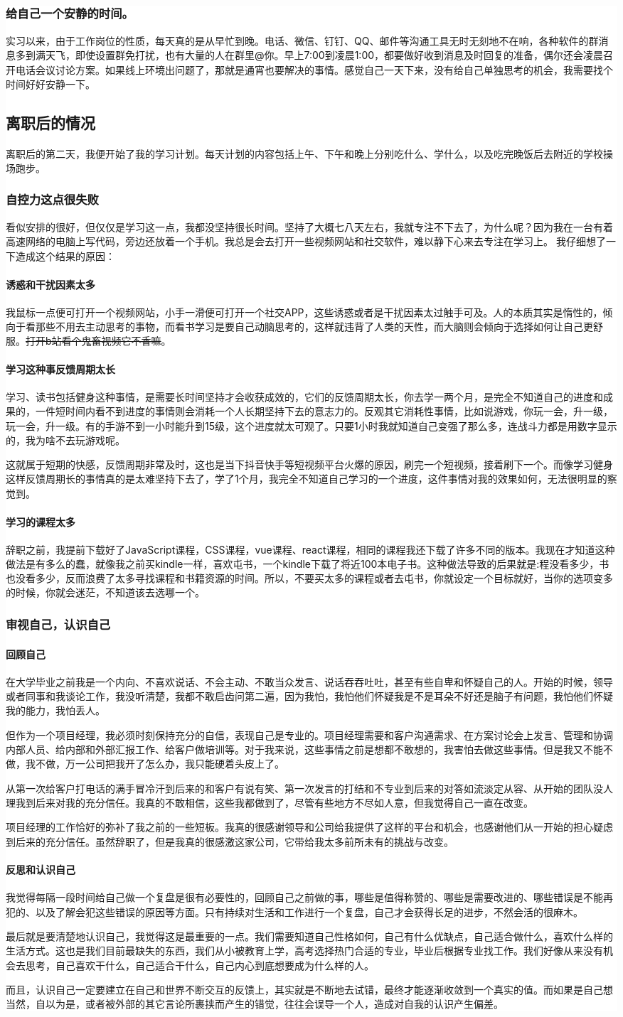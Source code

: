 ### 给自己一个安静的时间。
实习以来，由于工作岗位的性质，每天真的是从早忙到晚。电话、微信、钉钉、QQ、邮件等沟通工具无时无刻地不在响，各种软件的群消息多到满天飞，即使设置群免打扰，也有大量的人在群里@你。早上7:00到凌晨1:00，都要做好收到消息及时回复的准备，偶尔还会凌晨召开电话会议讨论方案。如果线上环境出问题了，那就是通宵也要解决的事情。感觉自己一天下来，没有给自己单独思考的机会，我需要找个时间好好安静一下。

##  离职后的情况
离职后的第二天，我便开始了我的学习计划。每天计划的内容包括上午、下午和晚上分别吃什么、学什么，以及吃完晚饭后去附近的学校操场跑步。

### 自控力这点很失败
看似安排的很好，但仅仅是学习这一点，我都没坚持很长时间。坚持了大概七八天左右，我就专注不下去了，为什么呢？因为我在一台有着高速网络的电脑上写代码，旁边还放着一个手机。我总是会去打开一些视频网站和社交软件，难以静下心来去专注在学习上。
我仔细想了一下造成这个结果的原因：

#### 诱惑和干扰因素太多
我鼠标一点便可打开一个视频网站，小手一滑便可打开一个社交APP，这些诱惑或者是干扰因素太过触手可及。人的本质其实是惰性的，倾向于看那些不用去主动思考的事物，而看书学习是要自己动脑思考的，这样就违背了人类的天性，而大脑则会倾向于选择如何让自己更舒服。~~打开b站看个鬼畜视频它不香嘛~~。

#### 学习这种事反馈周期太长
学习、读书包括健身这种事情，是需要长时间坚持才会收获成效的，它们的反馈周期太长，你去学一两个月，是完全不知道自己的进度和成果的，一件短时间内看不到进度的事情则会消耗一个人长期坚持下去的意志力的。反观其它消耗性事情，比如说游戏，你玩一会，升一级，玩一会，升一级。有的手游不到一小时能升到15级，这个进度就太可观了。只要1小时我就知道自己变强了那么多，连战斗力都是用数字显示的，我为啥不去玩游戏呢。

这就属于短期的快感，反馈周期非常及时，这也是当下抖音快手等短视频平台火爆的原因，刷完一个短视频，接着刷下一个。而像学习健身这样反馈周期长的事情真的是太难坚持下去了，学了1个月，我完全不知道自己学习的一个进度，这件事情对我的效果如何，无法很明显的察觉到。

#### 学习的课程太多
辞职之前，我提前下载好了JavaScript课程，CSS课程，vue课程、react课程，相同的课程我还下载了许多不同的版本。我现在才知道这种做法是有多么的蠢，就像我之前买kindle一样，喜欢屯书，一个kindle下载了将近100本电子书。这种做法导致的后果就是:程没看多少，书也没看多少，反而浪费了太多寻找课程和书籍资源的时间。所以，不要买太多的课程或者去屯书，你就设定一个目标就好，当你的选项变多的时候，你就会迷茫，不知道该去选哪一个。

### 审视自己，认识自己
#### 回顾自己
在大学毕业之前我是一个内向、不喜欢说话、不会主动、不敢当众发言、说话吞吞吐吐，甚至有些自卑和怀疑自己的人。开始的时候，领导或者同事和我谈论工作，我没听清楚，我都不敢启齿问第二遍，因为我怕，我怕他们怀疑我是不是耳朵不好还是脑子有问题，我怕他们怀疑我的能力，我怕丢人。

但作为一个项目经理，我必须时刻保持充分的自信，表现自己是专业的。项目经理需要和客户沟通需求、在方案讨论会上发言、管理和协调内部人员、给内部和外部汇报工作、给客户做培训等。对于我来说，这些事情之前是想都不敢想的，我害怕去做这些事情。但是我又不能不做，我不做，万一公司把我开了怎么办，我只能硬着头皮上了。

从第一次给客户打电话的满手冒冷汗到后来的和客户有说有笑、第一次发言的打结和不专业到后来的对答如流淡定从容、从开始的团队没人理我到后来对我的充分信任。我真的不敢相信，这些我都做到了，尽管有些地方不尽如人意，但我觉得自己一直在改变。

项目经理的工作恰好的弥补了我之前的一些短板。我真的很感谢领导和公司给我提供了这样的平台和机会，也感谢他们从一开始的担心疑虑到后来的充分信任。虽然辞职了，但是我真的很感激这家公司，它带给我太多前所未有的挑战与改变。

####  反思和认识自己
我觉得每隔一段时间给自己做一个复盘是很有必要性的，回顾自己之前做的事，哪些是值得称赞的、哪些是需要改进的、哪些错误是不能再犯的、以及了解会犯这些错误的原因等方面。只有持续对生活和工作进行一个复盘，自己才会获得长足的进步，不然会活的很麻木。

最后就是要清楚地认识自己，我觉得这是最重要的一点。我们需要知道自己性格如何，自己有什么优缺点，自己适合做什么，喜欢什么样的生活方式。这也是我们目前最缺失的东西，我们从小被教育上学，高考选择热门合适的专业，毕业后根据专业找工作。我们好像从来没有机会去思考，自己喜欢干什么，自己适合干什么，自己内心到底想要成为什么样的人。

而且，认识自己一定要建立在自己和世界不断交互的反馈上，其实就是不断地去试错，最终才能逐渐收敛到一个真实的值。而如果是自己想当然，自以为是，或者被外部的其它言论所裹挟而产生的错觉，往往会误导一个人，造成对自我的认识产生偏差。
